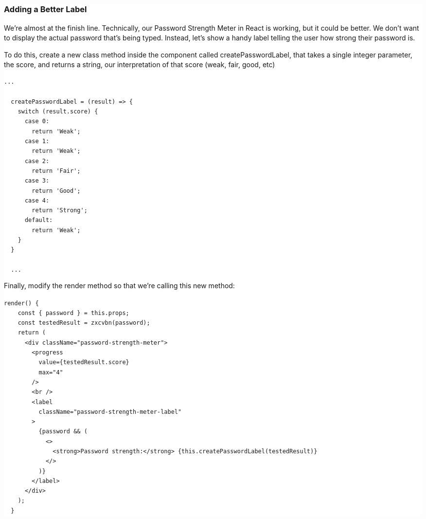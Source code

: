 ### Adding a Better Label

We’re almost at the finish line. Technically, our Password Strength Meter in React is working, but it could be better. We don’t want to display the actual password that’s being typed. Instead, let’s show a handy label telling the user how strong their password is.

To do this, create a new class method inside the component called createPasswordLabel, that takes a single integer parameter, the score, and returns a string, our interpretation of that score (weak, fair, good, etc)

```
...

  createPasswordLabel = (result) => {
    switch (result.score) {
      case 0:
        return 'Weak';
      case 1:
        return 'Weak';
      case 2:
        return 'Fair';
      case 3:
        return 'Good';
      case 4:
        return 'Strong';
      default:
        return 'Weak';
    }
  }
  
  ...
```

Finally, modify the render method so that we’re calling this new method:


```
render() {
    const { password } = this.props;
    const testedResult = zxcvbn(password);
    return (
      <div className="password-strength-meter">
        <progress
          value={testedResult.score}
          max="4"
        />
        <br />
        <label
          className="password-strength-meter-label"
        >
          {password && (
            <>
              <strong>Password strength:</strong> {this.createPasswordLabel(testedResult)}
            </>
          )}
        </label>
      </div>
    );
  }
```
